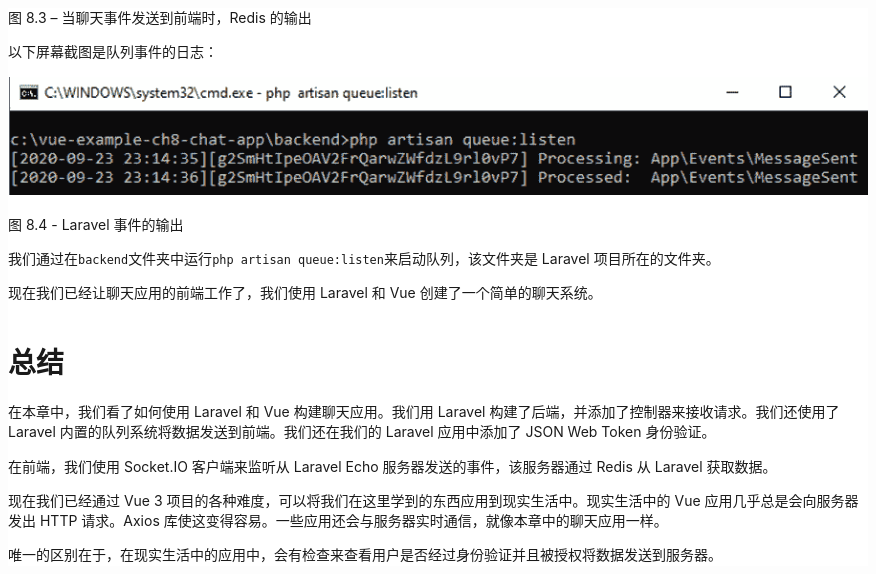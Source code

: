 图 8.3 – 当聊天事件发送到前端时，Redis 的输出

以下屏幕截图是队列事件的日志：

![图 8.4 - Laravel 事件的输出](img/Figure_8.4_B14405.jpg)

图 8.4 - Laravel 事件的输出

我们通过在`backend`文件夹中运行`php artisan queue:listen`来启动队列，该文件夹是 Laravel 项目所在的文件夹。

现在我们已经让聊天应用的前端工作了，我们使用 Laravel 和 Vue 创建了一个简单的聊天系统。

# 总结

在本章中，我们看了如何使用 Laravel 和 Vue 构建聊天应用。我们用 Laravel 构建了后端，并添加了控制器来接收请求。我们还使用了 Laravel 内置的队列系统将数据发送到前端。我们还在我们的 Laravel 应用中添加了 JSON Web Token 身份验证。

在前端，我们使用 Socket.IO 客户端来监听从 Laravel Echo 服务器发送的事件，该服务器通过 Redis 从 Laravel 获取数据。

现在我们已经通过 Vue 3 项目的各种难度，可以将我们在这里学到的东西应用到现实生活中。现实生活中的 Vue 应用几乎总是会向服务器发出 HTTP 请求。Axios 库使这变得容易。一些应用还会与服务器实时通信，就像本章中的聊天应用一样。

唯一的区别在于，在现实生活中的应用中，会有检查来查看用户是否经过身份验证并且被授权将数据发送到服务器。
